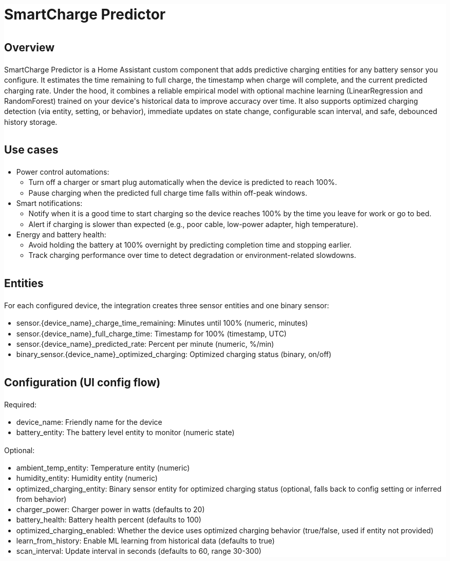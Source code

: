 SmartCharge Predictor
=====================

Overview
--------
SmartCharge Predictor is a Home Assistant custom component that adds predictive charging entities for any battery sensor you configure. It estimates the time remaining to full charge, the timestamp when charge will complete, and the current predicted charging rate. Under the hood, it combines a reliable empirical model with optional machine learning (LinearRegression and RandomForest) trained on your device's historical data to improve accuracy over time. It also supports optimized charging detection (via entity, setting, or behavior), immediate updates on state change, configurable scan interval, and safe, debounced history storage.

Use cases
---------
- Power control automations:
  - Turn off a charger or smart plug automatically when the device is predicted to reach 100%.
  - Pause charging when the predicted full charge time falls within off-peak windows.
- Smart notifications:
  - Notify when it is a good time to start charging so the device reaches 100% by the time you leave for work or go to bed.
  - Alert if charging is slower than expected (e.g., poor cable, low-power adapter, high temperature).
- Energy and battery health:
  - Avoid holding the battery at 100% overnight by predicting completion time and stopping earlier.
  - Track charging performance over time to detect degradation or environment-related slowdowns.

Entities
--------
For each configured device, the integration creates three sensor entities and one binary sensor:

- sensor.{device_name}_charge_time_remaining: Minutes until 100% (numeric, minutes)
- sensor.{device_name}_full_charge_time: Timestamp for 100% (timestamp, UTC)
- sensor.{device_name}_predicted_rate: Percent per minute (numeric, %/min)
- binary_sensor.{device_name}_optimized_charging: Optimized charging status (binary, on/off)

Configuration (UI config flow)
------------------------------
Required:
- device_name: Friendly name for the device
- battery_entity: The battery level entity to monitor (numeric state)

Optional:
- ambient_temp_entity: Temperature entity (numeric)
- humidity_entity: Humidity entity (numeric)
- optimized_charging_entity: Binary sensor entity for optimized charging status (optional, falls back to config setting or inferred from behavior)
- charger_power: Charger power in watts (defaults to 20)
- battery_health: Battery health percent (defaults to 100)
- optimized_charging_enabled: Whether the device uses optimized charging behavior (true/false, used if entity not provided)
- learn_from_history: Enable ML learning from historical data (defaults to true)
- scan_interval: Update interval in seconds (defaults to 60, range 30-300)
